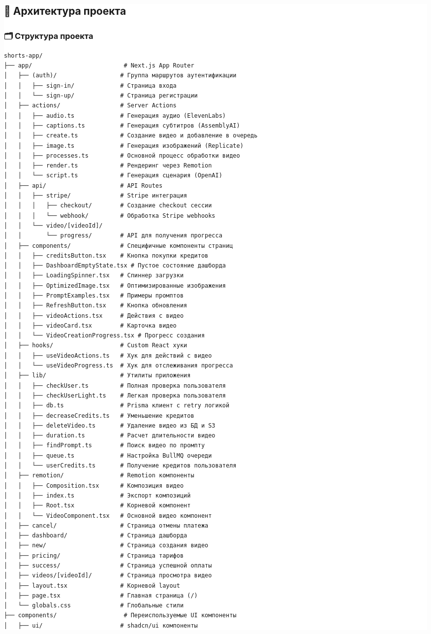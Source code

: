 ## 📖 Архитектура проекта

### 🗂️ Структура проекта

```
shorts-app/
├── app/                          # Next.js App Router
│   ├── (auth)/                  # Группа маршрутов аутентификации
│   │   ├── sign-in/             # Страница входа
│   │   └── sign-up/             # Страница регистрации
│   ├── actions/                 # Server Actions
│   │   ├── audio.ts             # Генерация аудио (ElevenLabs)
│   │   ├── captions.ts          # Генерация субтитров (AssemblyAI)
│   │   ├── create.ts            # Создание видео и добавление в очередь
│   │   ├── image.ts             # Генерация изображений (Replicate)
│   │   ├── processes.ts         # Основной процесс обработки видео
│   │   ├── render.ts            # Рендеринг через Remotion
│   │   └── script.ts            # Генерация сценария (OpenAI)
│   ├── api/                     # API Routes
│   │   ├── stripe/              # Stripe интеграция
│   │   │   ├── checkout/        # Создание checkout сессии
│   │   │   └── webhook/         # Обработка Stripe webhooks
│   │   └── video/[videoId]/
│   │       └── progress/        # API для получения прогресса
│   ├── components/              # Специфичные компоненты страниц
│   │   ├── creditsButton.tsx    # Кнопка покупки кредитов
│   │   ├── DashboardEmptyState.tsx # Пустое состояние дашборда
│   │   ├── LoadingSpinner.tsx   # Спиннер загрузки
│   │   ├── OptimizedImage.tsx   # Оптимизированные изображения
│   │   ├── PromptExamples.tsx   # Примеры промптов
│   │   ├── RefreshButton.tsx    # Кнопка обновления
│   │   ├── videoActions.tsx     # Действия с видео
│   │   ├── videoCard.tsx        # Карточка видео
│   │   └── VideoCreationProgress.tsx # Прогресс создания
│   ├── hooks/                   # Custom React хуки
│   │   ├── useVideoActions.ts   # Хук для действий с видео
│   │   └── useVideoProgress.ts  # Хук для отслеживания прогресса
│   ├── lib/                     # Утилиты приложения
│   │   ├── checkUser.ts         # Полная проверка пользователя
│   │   ├── checkUserLight.ts    # Легкая проверка пользователя
│   │   ├── db.ts                # Prisma клиент с retry логикой
│   │   ├── decreaseCredits.ts   # Уменьшение кредитов
│   │   ├── deleteVideo.ts       # Удаление видео из БД и S3
│   │   ├── duration.ts          # Расчет длительности видео
│   │   ├── findPrompt.ts        # Поиск видео по промпту
│   │   ├── queue.ts             # Настройка BullMQ очереди
│   │   └── userCredits.ts       # Получение кредитов пользователя
│   ├── remotion/                # Remotion компоненты
│   │   ├── Composition.tsx      # Композиция видео
│   │   ├── index.ts             # Экспорт композиций
│   │   ├── Root.tsx             # Корневой компонент
│   │   └── VideoComponent.tsx   # Основной видео компонент
│   ├── cancel/                  # Страница отмены платежа
│   ├── dashboard/               # Страница дашборда
│   ├── new/                     # Страница создания видео
│   ├── pricing/                 # Страница тарифов
│   ├── success/                 # Страница успешной оплаты
│   ├── videos/[videoId]/        # Страница просмотра видео
│   ├── layout.tsx               # Корневой layout
│   ├── page.tsx                 # Главная страница (/)
│   └── globals.css              # Глобальные стили
├── components/                   # Переиспользуемые UI компоненты
│   ├── ui/                      # shadcn/ui компоненты
```